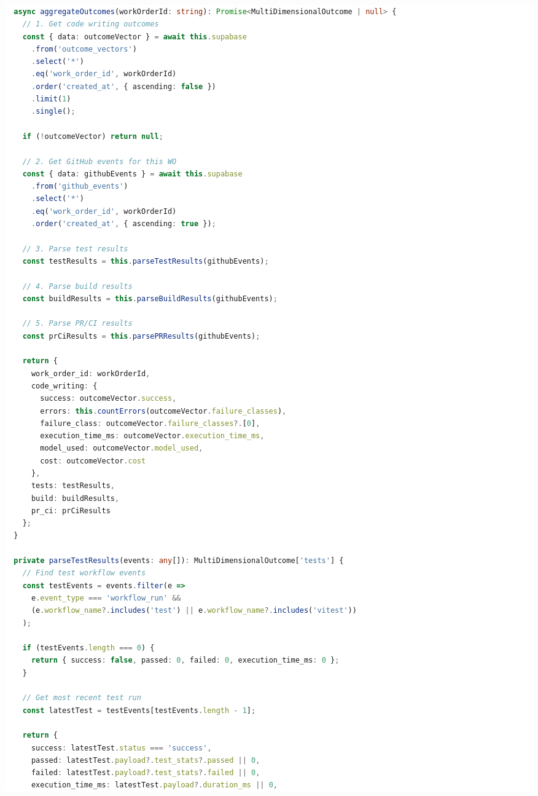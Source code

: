 ```typescript
  async aggregateOutcomes(workOrderId: string): Promise<MultiDimensionalOutcome | null> {
    // 1. Get code writing outcomes
    const { data: outcomeVector } = await this.supabase
      .from('outcome_vectors')
      .select('*')
      .eq('work_order_id', workOrderId)
      .order('created_at', { ascending: false })
      .limit(1)
      .single();

    if (!outcomeVector) return null;

    // 2. Get GitHub events for this WO
    const { data: githubEvents } = await this.supabase
      .from('github_events')
      .select('*')
      .eq('work_order_id', workOrderId)
      .order('created_at', { ascending: true });

    // 3. Parse test results
    const testResults = this.parseTestResults(githubEvents);

    // 4. Parse build results
    const buildResults = this.parseBuildResults(githubEvents);

    // 5. Parse PR/CI results
    const prCiResults = this.parsePRResults(githubEvents);

    return {
      work_order_id: workOrderId,
      code_writing: {
        success: outcomeVector.success,
        errors: this.countErrors(outcomeVector.failure_classes),
        failure_class: outcomeVector.failure_classes?.[0],
        execution_time_ms: outcomeVector.execution_time_ms,
        model_used: outcomeVector.model_used,
        cost: outcomeVector.cost
      },
      tests: testResults,
      build: buildResults,
      pr_ci: prCiResults
    };
  }

  private parseTestResults(events: any[]): MultiDimensionalOutcome['tests'] {
    // Find test workflow events
    const testEvents = events.filter(e =>
      e.event_type === 'workflow_run' &&
      (e.workflow_name?.includes('test') || e.workflow_name?.includes('vitest'))
    );

    if (testEvents.length === 0) {
      return { success: false, passed: 0, failed: 0, execution_time_ms: 0 };
    }

    // Get most recent test run
    const latestTest = testEvents[testEvents.length - 1];

    return {
      success: latestTest.status === 'success',
      passed: latestTest.payload?.test_stats?.passed || 0,
      failed: latestTest.payload?.test_stats?.failed || 0,
      execution_time_ms: latestTest.payload?.duration_ms || 0,
```